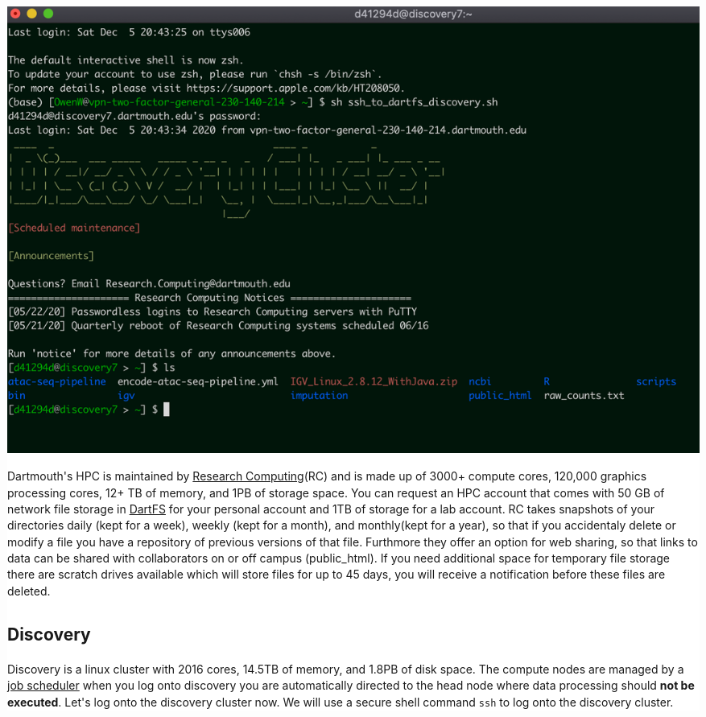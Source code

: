 <p align="center">
  <img src="../figures/terminal.png" title="xxxx" alt="context"
	width="100%" height="100%" />
 </p>
 </p>

Dartmouth's HPC is maintained by [Research Computing](https://rc.dartmouth.edu)(RC) and is made up of 3000+ compute cores, 120,000 graphics processing cores, 12+ TB of memory, and 1PB of storage space. You can request an HPC account that comes with 50 GB of network file storage in [DartFS](https://rc.dartmouth.edu/index.php/dartfs/) for your personal account and 1TB of storage for a lab account. RC takes snapshots of your directories daily (kept for a week), weekly (kept for a month), and monthly(kept for a year), so that if you accidentaly delete or modify a file you have a repository of previous versions of that file. Furthmore they offer an option for web sharing, so that links to data can be shared with collaborators on or off campus (public_html). If you need additional space for temporary file storage there are scratch drives available which will store files for up to 45 days, you will receive a notification before these files are deleted.

## Discovery

Discovery is a linux cluster with 2016 cores, 14.5TB of memory, and 1.8PB of disk space. The compute nodes are managed by a [job scheduler](https://rc.dartmouth.edu/index.php/using-discovery/scheduling-jobs/scheduler-policy/) when you log onto discovery you are automatically directed to the head node where data processing should **not be executed**. Let's log onto the discovery cluster now. We will use a secure shell command `ssh` to log onto the discovery cluster.
